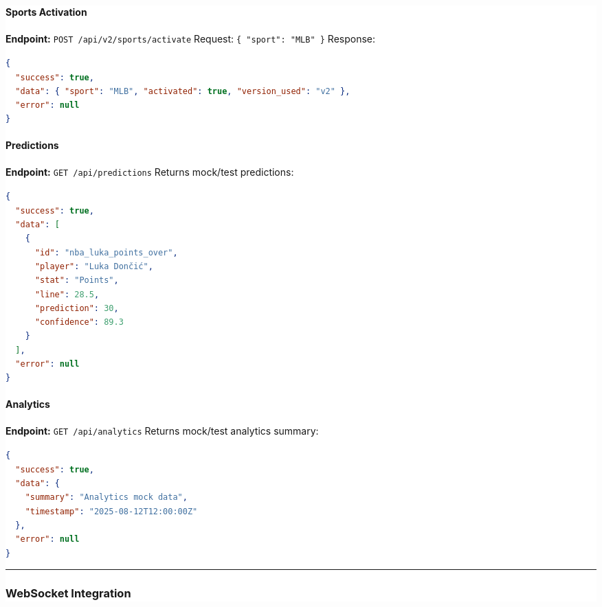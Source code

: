 #### Sports Activation

**Endpoint:** `POST /api/v2/sports/activate`
Request: `{ "sport": "MLB" }`
Response:

```json
{
  "success": true,
  "data": { "sport": "MLB", "activated": true, "version_used": "v2" },
  "error": null
}
```

#### Predictions

**Endpoint:** `GET /api/predictions`
Returns mock/test predictions:

```json
{
  "success": true,
  "data": [
    {
      "id": "nba_luka_points_over",
      "player": "Luka Dončić",
      "stat": "Points",
      "line": 28.5,
      "prediction": 30,
      "confidence": 89.3
    }
  ],
  "error": null
}
```

#### Analytics

**Endpoint:** `GET /api/analytics`
Returns mock/test analytics summary:

```json
{
  "success": true,
  "data": {
    "summary": "Analytics mock data",
    "timestamp": "2025-08-12T12:00:00Z"
  },
  "error": null
}
```

---

### WebSocket Integration
